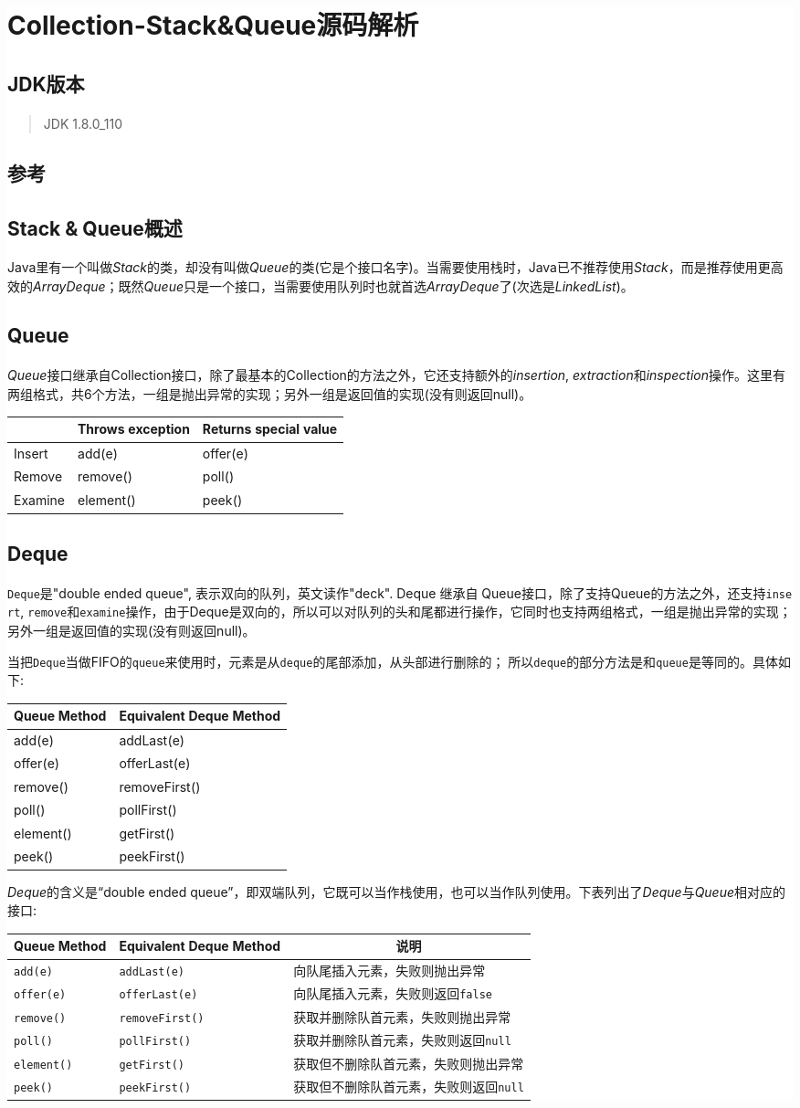 # Collection-Stack&Queue源码解析

## JDK版本

> JDK 1.8.0_110

## 参考

## Stack & Queue概述

Java里有一个叫做*Stack*的类，却没有叫做*Queue*的类(它是个接口名字)。当需要使用栈时，Java已不推荐使用*Stack*，而是推荐使用更高效的*ArrayDeque*；既然*Queue*只是一个接口，当需要使用队列时也就首选*ArrayDeque*了(次选是*LinkedList*)。

## Queue

*Queue*接口继承自Collection接口，除了最基本的Collection的方法之外，它还支持额外的*insertion*, *extraction*和*inspection*操作。这里有两组格式，共6个方法，一组是抛出异常的实现；另外一组是返回值的实现(没有则返回null)。

|         | Throws exception | Returns special value |
| ------- | ---------------- | --------------------- |
| Insert  | add(e)           | offer(e)              |
| Remove  | remove()         | poll()                |
| Examine | element()        | peek()                |

## Deque

`Deque`是"double ended queue", 表示双向的队列，英文读作"deck". Deque 继承自 Queue接口，除了支持Queue的方法之外，还支持`insert`, `remove`和`examine`操作，由于Deque是双向的，所以可以对队列的头和尾都进行操作，它同时也支持两组格式，一组是抛出异常的实现；另外一组是返回值的实现(没有则返回null)。

当把`Deque`当做FIFO的`queue`来使用时，元素是从`deque`的尾部添加，从头部进行删除的； 所以`deque`的部分方法是和`queue`是等同的。具体如下:

| Queue Method | Equivalent Deque Method |
| ------------ | ----------------------- |
| add(e)       | addLast(e)              |
| offer(e)     | offerLast(e)            |
| remove()     | removeFirst()           |
| poll()       | pollFirst()             |
| element()    | getFirst()              |
| peek()       | peekFirst()             |

*Deque*的含义是“double ended queue”，即双端队列，它既可以当作栈使用，也可以当作队列使用。下表列出了*Deque*与*Queue*相对应的接口:

| Queue Method | Equivalent Deque Method | 说明                                   |
| ------------ | ----------------------- | -------------------------------------- |
| `add(e)`     | `addLast(e)`            | 向队尾插入元素，失败则抛出异常         |
| `offer(e)`   | `offerLast(e)`          | 向队尾插入元素，失败则返回`false`      |
| `remove()`   | `removeFirst()`         | 获取并删除队首元素，失败则抛出异常     |
| `poll()`     | `pollFirst()`           | 获取并删除队首元素，失败则返回`null`   |
| `element()`  | `getFirst()`            | 获取但不删除队首元素，失败则抛出异常   |
| `peek()`     | `peekFirst()`           | 获取但不删除队首元素，失败则返回`null` |
